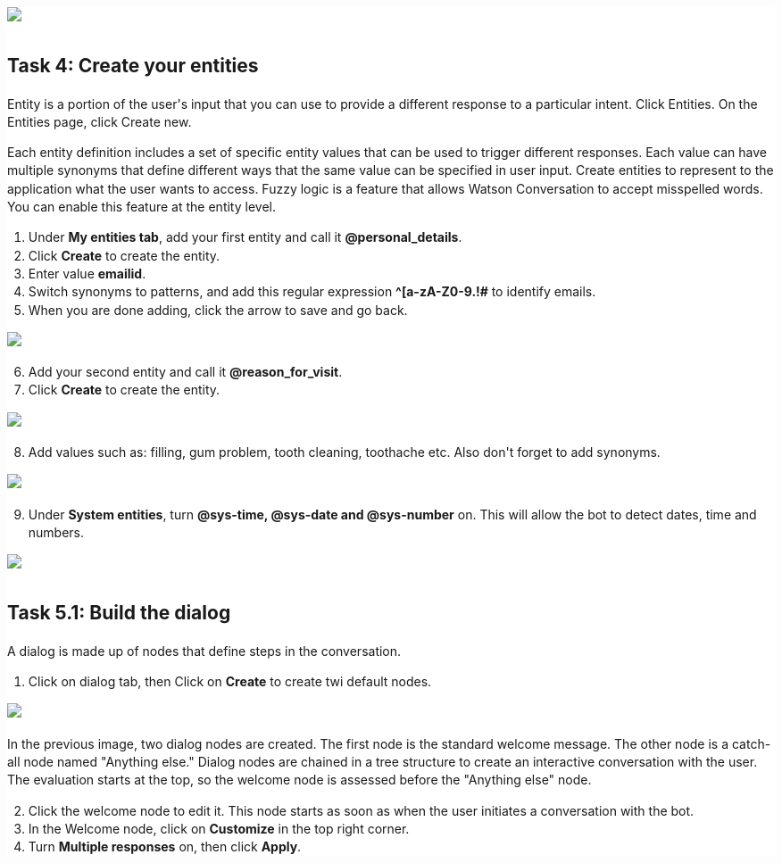 ![](https://github.com/Deemaalamer/Dentist-Appointment-Booking-Bot/blob/master/images/bot4.gif)

## Task 4: Create your entities
Entity is a portion of the user's input that you can use to provide a
different response to a particular intent. Click Entities. On the Entities page, click Create new.

Each entity definition includes a set of specific entity values that can be used to trigger different
responses. Each value can have multiple synonyms that define different ways that the same value
can be specified in user input. Create entities to represent to the application what the user wants to access. Fuzzy logic is a
feature that allows Watson Conversation to accept misspelled words. You can enable this feature
at the entity level.

1. Under **My entities tab**, add your first entity and call it **@personal_details**.
2. Click **Create** to create the entity.
3. Enter value **emailid**.
4. Switch synonyms to patterns, and add this regular expression <b>^[a-zA-Z0-9.!#$%&’*+/=?^_`{|}~-]+@[a-zA-Z0-9-]+(?:\.[a-zA-Z0-9-]+)*$</b> to identify emails.
5. When you are done adding, click the arrow to save and go back.

![](https://github.com/Deemaalamer/Dentist-Appointment-Booking-Bot/blob/master/images/bot5.gif)

6. Add your second entity and call it **@reason_for_visit**.
7. Click **Create** to create the entity.

![](https://github.com/Deemaalamer/Dentist-Appointment-Booking-Bot/blob/master/images/bot6.gif)

8. Add values such as: filling, gum problem, tooth cleaning, toothache etc. Also don't forget to add synonyms.

![](https://github.com/Deemaalamer/Dentist-Appointment-Booking-Bot/blob/master/images/bot7.PNG)

9. Under **System entities**, turn **@sys-time, @sys-date and @sys-number** on. This will allow the bot to detect dates, time and numbers.

![](https://github.com/Deemaalamer/Dentist-Appointment-Booking-Bot/blob/master/images/bot8.gif)

## Task 5.1: Build the dialog
A dialog is made up of nodes that define steps in the conversation.

1. Click on dialog tab, then Click on **Create** to create twi default nodes.

![](https://github.com/Deemaalamer/Dentist-Appointment-Booking-Bot/blob/master/images/bot9.gif)

In the previous image, two dialog nodes are created. The first node is the standard welcome
message. The other node is a catch-all node named "Anything else." Dialog nodes are chained in
a tree structure to create an interactive conversation with the user. The evaluation starts at the
top, so the welcome node is assessed before the "Anything else" node.

2. Click the welcome node to edit it. This node starts as soon as when the user initiates a conversation with the bot.
3. In the Welcome node, click on **Customize** in the top right corner.
4. Turn **Multiple responses** on, then click **Apply**.


[all-contributors]: https://github.com/kentcdodds/all-contributors